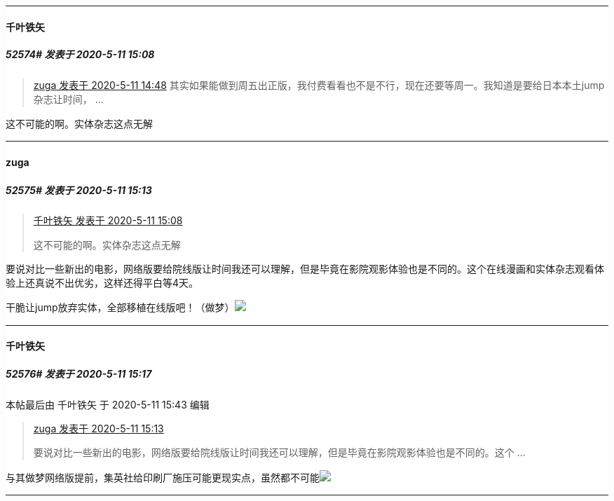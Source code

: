 


-----

####  千叶铁矢  
##### 52574#       发表于 2020-5-11 15:08



<blockquote><a href="httphttps://bbs.saraba1st.com/2b/forum.php?mod=redirect&amp;goto=findpost&amp;pid=47379293&amp;ptid=98922" target="_blank">zuga 发表于 2020-5-11 14:48</a>
其实如果能做到周五出正版，我付费看看也不是不行，现在还要等周一。我知道是要给日本本土jump杂志让时间， ...</blockquote>
这不可能的啊。实体杂志这点无解







-----

####  zuga  
##### 52575#       发表于 2020-5-11 15:13



<blockquote><a href="httphttps://bbs.saraba1st.com/2b/forum.php?mod=redirect&amp;goto=findpost&amp;pid=47379524&amp;ptid=98922" target="_blank">千叶铁矢 发表于 2020-5-11 15:08</a>

这不可能的啊。实体杂志这点无解</blockquote>
要说对比一些新出的电影，网络版要给院线版让时间我还可以理解，但是毕竟在影院观影体验也是不同的。这个在线漫画和实体杂志观看体验上还真说不出优劣，这样还得平白等4天。

干脆让jump放弃实体，全部移植在线版吧！（做梦）<img src="https://static.saraba1st.com/image/smiley/face2017/134.png" referrerpolicy="no-referrer">








-----

####  千叶铁矢  
##### 52576#       发表于 2020-5-11 15:17



 本帖最后由 千叶铁矢 于 2020-5-11 15:43 编辑 
<blockquote><a href="httphttps://bbs.saraba1st.com/2b/forum.php?mod=redirect&amp;goto=findpost&amp;pid=47379583&amp;ptid=98922" target="_blank">zuga 发表于 2020-5-11 15:13</a>

要说对比一些新出的电影，网络版要给院线版让时间我还可以理解，但是毕竟在影院观影体验也是不同的。这个 ...</blockquote>

与其做梦网络版提前，集英社给印刷厂施压可能更现实点，虽然都不可能<img src="https://static.saraba1st.com/image/smiley/face2017/068.png" referrerpolicy="no-referrer">







-----

